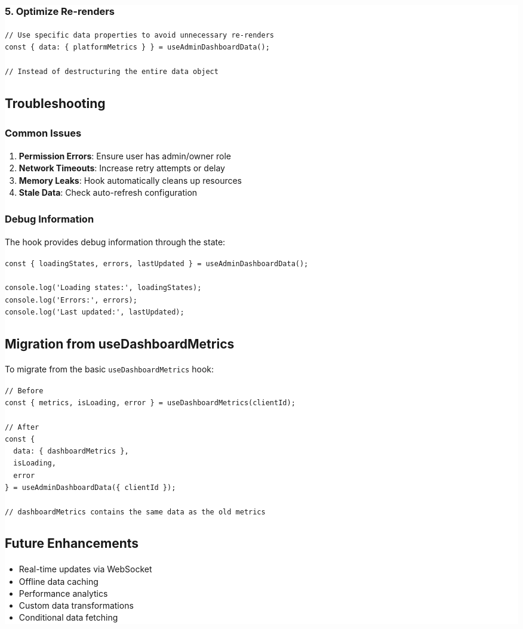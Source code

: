 ### 5. Optimize Re-renders
```tsx
// Use specific data properties to avoid unnecessary re-renders
const { data: { platformMetrics } } = useAdminDashboardData();

// Instead of destructuring the entire data object
```

## Troubleshooting

### Common Issues

1. **Permission Errors**: Ensure user has admin/owner role
2. **Network Timeouts**: Increase retry attempts or delay
3. **Memory Leaks**: Hook automatically cleans up resources
4. **Stale Data**: Check auto-refresh configuration

### Debug Information

The hook provides debug information through the state:

```tsx
const { loadingStates, errors, lastUpdated } = useAdminDashboardData();

console.log('Loading states:', loadingStates);
console.log('Errors:', errors);
console.log('Last updated:', lastUpdated);
```

## Migration from useDashboardMetrics

To migrate from the basic `useDashboardMetrics` hook:

```tsx
// Before
const { metrics, isLoading, error } = useDashboardMetrics(clientId);

// After
const { 
  data: { dashboardMetrics }, 
  isLoading, 
  error 
} = useAdminDashboardData({ clientId });

// dashboardMetrics contains the same data as the old metrics
```

## Future Enhancements

- Real-time updates via WebSocket
- Offline data caching
- Performance analytics
- Custom data transformations
- Conditional data fetching